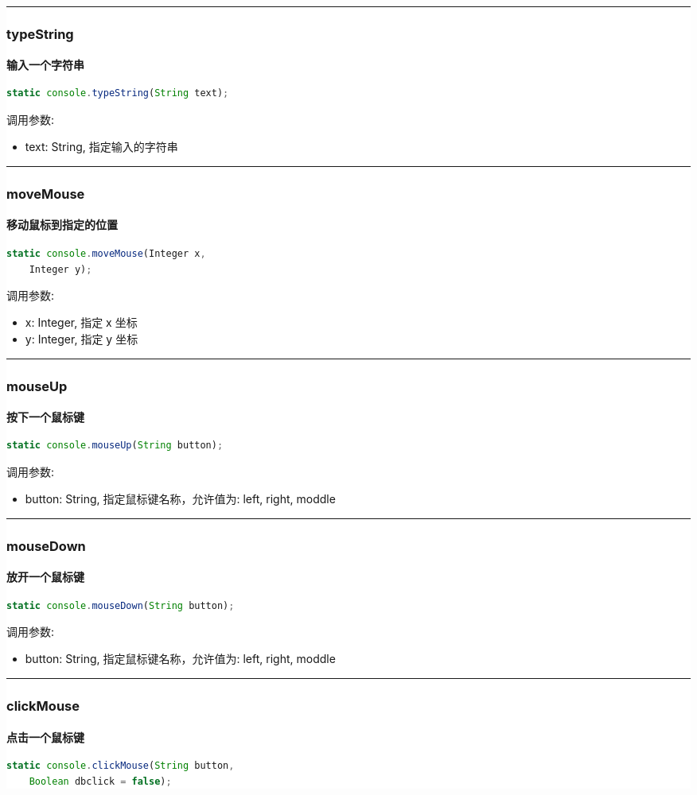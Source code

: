 --------------------------
### typeString
**输入一个字符串**

```JavaScript
static console.typeString(String text);
```

调用参数:
* text: String, 指定输入的字符串

--------------------------
### moveMouse
**移动鼠标到指定的位置**

```JavaScript
static console.moveMouse(Integer x,
    Integer y);
```

调用参数:
* x: Integer, 指定 x 坐标
* y: Integer, 指定 y 坐标

--------------------------
### mouseUp
**按下一个鼠标键**

```JavaScript
static console.mouseUp(String button);
```

调用参数:
* button: String, 指定鼠标键名称，允许值为: left, right, moddle

--------------------------
### mouseDown
**放开一个鼠标键**

```JavaScript
static console.mouseDown(String button);
```

调用参数:
* button: String, 指定鼠标键名称，允许值为: left, right, moddle

--------------------------
### clickMouse
**点击一个鼠标键**

```JavaScript
static console.clickMouse(String button,
    Boolean dbclick = false);
```
